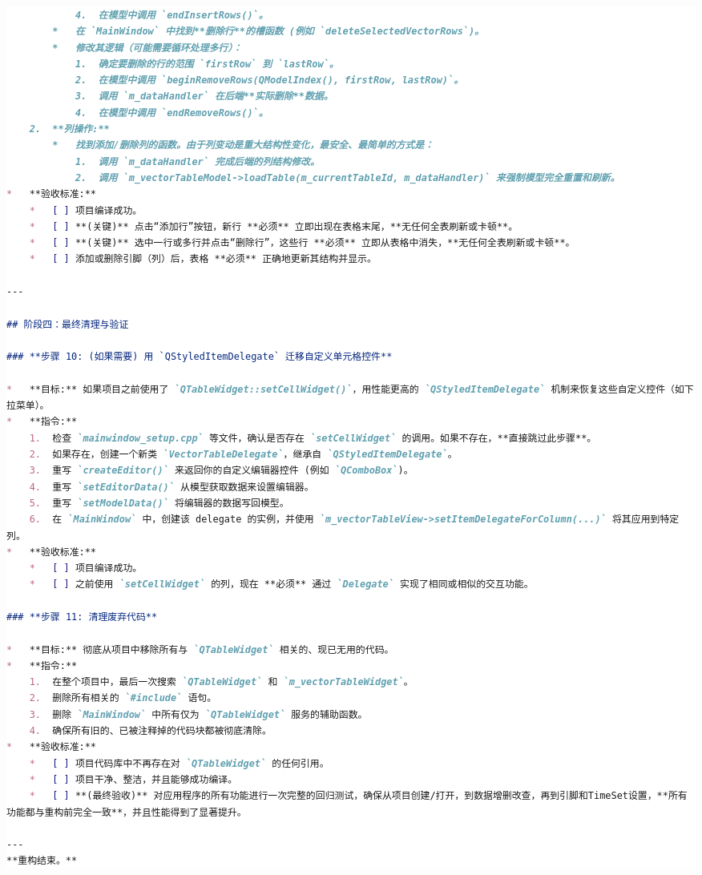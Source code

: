 ```markdown
            4.  在模型中调用 `endInsertRows()`。
        *   在 `MainWindow` 中找到**删除行**的槽函数 (例如 `deleteSelectedVectorRows`)。
        *   修改其逻辑（可能需要循环处理多行）：
            1.  确定要删除的行的范围 `firstRow` 到 `lastRow`。
            2.  在模型中调用 `beginRemoveRows(QModelIndex(), firstRow, lastRow)`。
            3.  调用 `m_dataHandler` 在后端**实际删除**数据。
            4.  在模型中调用 `endRemoveRows()`。
    2.  **列操作:**
        *   找到添加/删除列的函数。由于列变动是重大结构性变化，最安全、最简单的方式是：
            1.  调用 `m_dataHandler` 完成后端的列结构修改。
            2.  调用 `m_vectorTableModel->loadTable(m_currentTableId, m_dataHandler)` 来强制模型完全重置和刷新。
*   **验收标准:**
    *   [ ] 项目编译成功。
    *   [ ] **(关键)** 点击“添加行”按钮，新行 **必须** 立即出现在表格末尾，**无任何全表刷新或卡顿**。
    *   [ ] **(关键)** 选中一行或多行并点击“删除行”，这些行 **必须** 立即从表格中消失，**无任何全表刷新或卡顿**。
    *   [ ] 添加或删除引脚（列）后，表格 **必须** 正确地更新其结构并显示。

---

## 阶段四：最终清理与验证

### **步骤 10: (如果需要) 用 `QStyledItemDelegate` 迁移自定义单元格控件**

*   **目标:** 如果项目之前使用了 `QTableWidget::setCellWidget()`，用性能更高的 `QStyledItemDelegate` 机制来恢复这些自定义控件（如下拉菜单）。
*   **指令:**
    1.  检查 `mainwindow_setup.cpp` 等文件，确认是否存在 `setCellWidget` 的调用。如果不存在，**直接跳过此步骤**。
    2.  如果存在，创建一个新类 `VectorTableDelegate`，继承自 `QStyledItemDelegate`。
    3.  重写 `createEditor()` 来返回你的自定义编辑器控件 (例如 `QComboBox`)。
    4.  重写 `setEditorData()` 从模型获取数据来设置编辑器。
    5.  重写 `setModelData()` 将编辑器的数据写回模型。
    6.  在 `MainWindow` 中，创建该 delegate 的实例，并使用 `m_vectorTableView->setItemDelegateForColumn(...)` 将其应用到特定列。
*   **验收标准:**
    *   [ ] 项目编译成功。
    *   [ ] 之前使用 `setCellWidget` 的列，现在 **必须** 通过 `Delegate` 实现了相同或相似的交互功能。

### **步骤 11: 清理废弃代码**

*   **目标:** 彻底从项目中移除所有与 `QTableWidget` 相关的、现已无用的代码。
*   **指令:**
    1.  在整个项目中，最后一次搜索 `QTableWidget` 和 `m_vectorTableWidget`。
    2.  删除所有相关的 `#include` 语句。
    3.  删除 `MainWindow` 中所有仅为 `QTableWidget` 服务的辅助函数。
    4.  确保所有旧的、已被注释掉的代码块都被彻底清除。
*   **验收标准:**
    *   [ ] 项目代码库中不再存在对 `QTableWidget` 的任何引用。
    *   [ ] 项目干净、整洁，并且能够成功编译。
    *   [ ] **(最终验收)** 对应用程序的所有功能进行一次完整的回归测试，确保从项目创建/打开，到数据增删改查，再到引脚和TimeSet设置，**所有功能都与重构前完全一致**，并且性能得到了显著提升。

---
**重构结束。**
```
